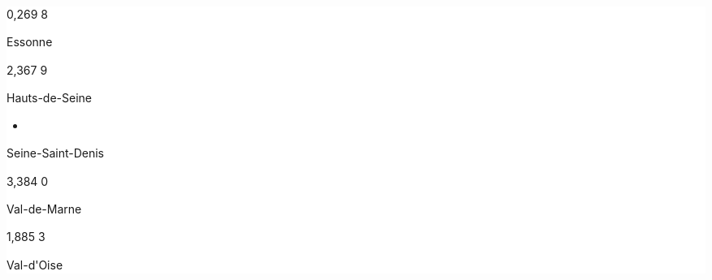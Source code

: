 0,269 8 

</td>
    </tr>
    <tr>
      <td align="center">

Essonne

</td>
      <td align="center">

2,367 9 

</td>
    </tr>
    <tr>
      <td align="center">

Hauts-de-Seine

</td>
      <td align="center">

- 

</td>
    </tr>
    <tr>
      <td align="center">

Seine-Saint-Denis

</td>
      <td align="center">

3,384 0 

</td>
    </tr>
    <tr>
      <td align="center">

Val-de-Marne

</td>
      <td align="center">

1,885 3 

</td>
    </tr>
    <tr>
      <td align="center">

Val-d'Oise

</td>
      <td align="center">
